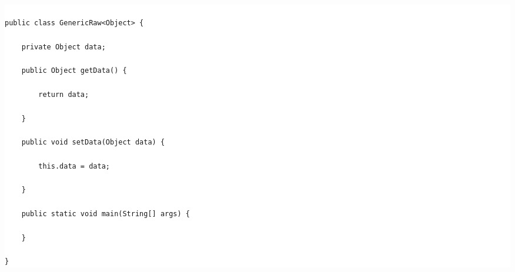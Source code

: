```

public class GenericRaw<Object> {

    private Object data;

    public Object getData() {

        return data;

    }

    public void setData(Object data) {

        this.data = data;

    }

    public static void main(String[] args) {

    }

}

```
